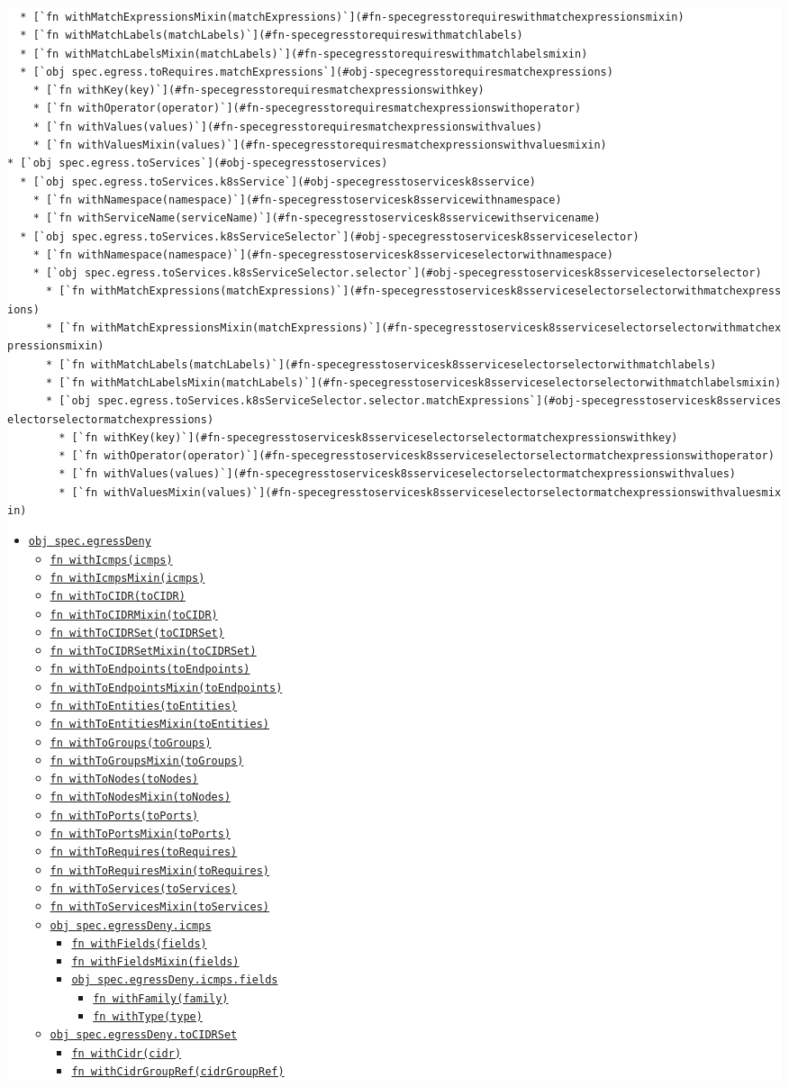       * [`fn withMatchExpressionsMixin(matchExpressions)`](#fn-specegresstorequireswithmatchexpressionsmixin)
      * [`fn withMatchLabels(matchLabels)`](#fn-specegresstorequireswithmatchlabels)
      * [`fn withMatchLabelsMixin(matchLabels)`](#fn-specegresstorequireswithmatchlabelsmixin)
      * [`obj spec.egress.toRequires.matchExpressions`](#obj-specegresstorequiresmatchexpressions)
        * [`fn withKey(key)`](#fn-specegresstorequiresmatchexpressionswithkey)
        * [`fn withOperator(operator)`](#fn-specegresstorequiresmatchexpressionswithoperator)
        * [`fn withValues(values)`](#fn-specegresstorequiresmatchexpressionswithvalues)
        * [`fn withValuesMixin(values)`](#fn-specegresstorequiresmatchexpressionswithvaluesmixin)
    * [`obj spec.egress.toServices`](#obj-specegresstoservices)
      * [`obj spec.egress.toServices.k8sService`](#obj-specegresstoservicesk8sservice)
        * [`fn withNamespace(namespace)`](#fn-specegresstoservicesk8sservicewithnamespace)
        * [`fn withServiceName(serviceName)`](#fn-specegresstoservicesk8sservicewithservicename)
      * [`obj spec.egress.toServices.k8sServiceSelector`](#obj-specegresstoservicesk8sserviceselector)
        * [`fn withNamespace(namespace)`](#fn-specegresstoservicesk8sserviceselectorwithnamespace)
        * [`obj spec.egress.toServices.k8sServiceSelector.selector`](#obj-specegresstoservicesk8sserviceselectorselector)
          * [`fn withMatchExpressions(matchExpressions)`](#fn-specegresstoservicesk8sserviceselectorselectorwithmatchexpressions)
          * [`fn withMatchExpressionsMixin(matchExpressions)`](#fn-specegresstoservicesk8sserviceselectorselectorwithmatchexpressionsmixin)
          * [`fn withMatchLabels(matchLabels)`](#fn-specegresstoservicesk8sserviceselectorselectorwithmatchlabels)
          * [`fn withMatchLabelsMixin(matchLabels)`](#fn-specegresstoservicesk8sserviceselectorselectorwithmatchlabelsmixin)
          * [`obj spec.egress.toServices.k8sServiceSelector.selector.matchExpressions`](#obj-specegresstoservicesk8sserviceselectorselectormatchexpressions)
            * [`fn withKey(key)`](#fn-specegresstoservicesk8sserviceselectorselectormatchexpressionswithkey)
            * [`fn withOperator(operator)`](#fn-specegresstoservicesk8sserviceselectorselectormatchexpressionswithoperator)
            * [`fn withValues(values)`](#fn-specegresstoservicesk8sserviceselectorselectormatchexpressionswithvalues)
            * [`fn withValuesMixin(values)`](#fn-specegresstoservicesk8sserviceselectorselectormatchexpressionswithvaluesmixin)
  * [`obj spec.egressDeny`](#obj-specegressdeny)
    * [`fn withIcmps(icmps)`](#fn-specegressdenywithicmps)
    * [`fn withIcmpsMixin(icmps)`](#fn-specegressdenywithicmpsmixin)
    * [`fn withToCIDR(toCIDR)`](#fn-specegressdenywithtocidr)
    * [`fn withToCIDRMixin(toCIDR)`](#fn-specegressdenywithtocidrmixin)
    * [`fn withToCIDRSet(toCIDRSet)`](#fn-specegressdenywithtocidrset)
    * [`fn withToCIDRSetMixin(toCIDRSet)`](#fn-specegressdenywithtocidrsetmixin)
    * [`fn withToEndpoints(toEndpoints)`](#fn-specegressdenywithtoendpoints)
    * [`fn withToEndpointsMixin(toEndpoints)`](#fn-specegressdenywithtoendpointsmixin)
    * [`fn withToEntities(toEntities)`](#fn-specegressdenywithtoentities)
    * [`fn withToEntitiesMixin(toEntities)`](#fn-specegressdenywithtoentitiesmixin)
    * [`fn withToGroups(toGroups)`](#fn-specegressdenywithtogroups)
    * [`fn withToGroupsMixin(toGroups)`](#fn-specegressdenywithtogroupsmixin)
    * [`fn withToNodes(toNodes)`](#fn-specegressdenywithtonodes)
    * [`fn withToNodesMixin(toNodes)`](#fn-specegressdenywithtonodesmixin)
    * [`fn withToPorts(toPorts)`](#fn-specegressdenywithtoports)
    * [`fn withToPortsMixin(toPorts)`](#fn-specegressdenywithtoportsmixin)
    * [`fn withToRequires(toRequires)`](#fn-specegressdenywithtorequires)
    * [`fn withToRequiresMixin(toRequires)`](#fn-specegressdenywithtorequiresmixin)
    * [`fn withToServices(toServices)`](#fn-specegressdenywithtoservices)
    * [`fn withToServicesMixin(toServices)`](#fn-specegressdenywithtoservicesmixin)
    * [`obj spec.egressDeny.icmps`](#obj-specegressdenyicmps)
      * [`fn withFields(fields)`](#fn-specegressdenyicmpswithfields)
      * [`fn withFieldsMixin(fields)`](#fn-specegressdenyicmpswithfieldsmixin)
      * [`obj spec.egressDeny.icmps.fields`](#obj-specegressdenyicmpsfields)
        * [`fn withFamily(family)`](#fn-specegressdenyicmpsfieldswithfamily)
        * [`fn withType(type)`](#fn-specegressdenyicmpsfieldswithtype)
    * [`obj spec.egressDeny.toCIDRSet`](#obj-specegressdenytocidrset)
      * [`fn withCidr(cidr)`](#fn-specegressdenytocidrsetwithcidr)
      * [`fn withCidrGroupRef(cidrGroupRef)`](#fn-specegressdenytocidrsetwithcidrgroupref)